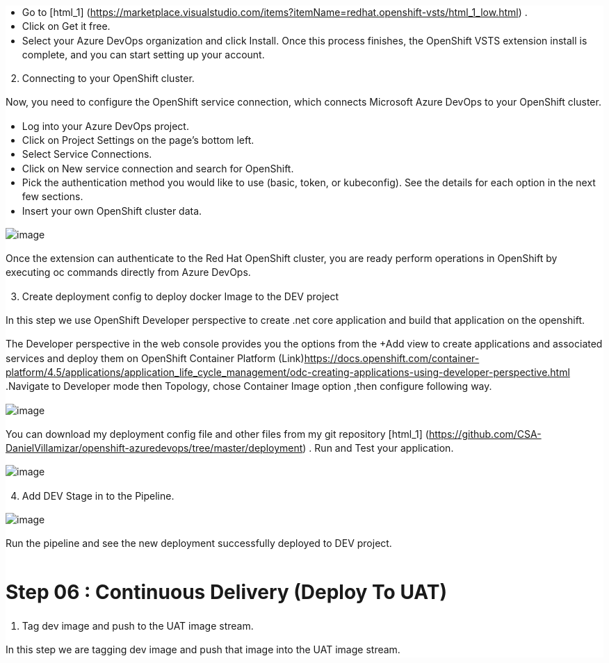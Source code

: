 - Go to [html_1] (https://marketplace.visualstudio.com/items?itemName=redhat.openshift-vsts/html_1_low.html) .
- Click on Get it free.
- Select your Azure DevOps organization and click Install. Once this process finishes, the OpenShift VSTS extension install is complete, and you can start setting up your account.

2. Connecting to your OpenShift cluster.

Now, you need to configure the OpenShift service connection, which connects Microsoft Azure DevOps to your OpenShift cluster.

- Log into your Azure DevOps project.
- Click on Project Settings on the page’s bottom left.
- Select Service Connections.
- Click on New service connection and search for OpenShift.
- Pick the authentication method you would like to use (basic, token, or kubeconfig). See the details for each option in the next few sections.
- Insert your own OpenShift cluster data.

![image](https://user-images.githubusercontent.com/59210322/214401525-a33217f0-860a-4de7-9fd3-60bfc3c6931e.png)

Once the extension can authenticate to the Red Hat OpenShift cluster, you are ready perform operations in OpenShift by executing oc commands directly from Azure DevOps.

3. Create deployment config to deploy docker Image to the DEV project

In this step we use OpenShift Developer perspective to create .net core application and build that application on the openshift.

The Developer perspective in the web console provides you the options from the +Add view to create applications and associated services and deploy them on OpenShift Container Platform (Link)https://docs.openshift.com/container-platform/4.5/applications/application_life_cycle_management/odc-creating-applications-using-developer-perspective.html .Navigate to Developer mode then Topology, chose Container Image option ,then configure following way.

![image](https://user-images.githubusercontent.com/59210322/214401608-afdfb12b-279d-437c-b1f4-e8f18ec37a80.png)

You can download my deployment config file and other files from my git repository [html_1] (https://github.com/CSA-DanielVillamizar/openshift-azuredevops/tree/master/deployment) . Run and Test your application.

![image](https://user-images.githubusercontent.com/59210322/214402770-05eb4fc7-4c39-4341-9636-bb654cd058a0.png)

4. Add DEV Stage in to the Pipeline.

![image](https://user-images.githubusercontent.com/59210322/214402820-f519eda0-a54e-4d11-8a54-c4fd59e1eacc.png)

Run the pipeline and see the new deployment successfully deployed to DEV project.

# Step 06 : Continuous Delivery (Deploy To UAT)

1. Tag dev image and push to the UAT image stream.

In this step we are tagging dev image and push that image into the UAT image stream.
